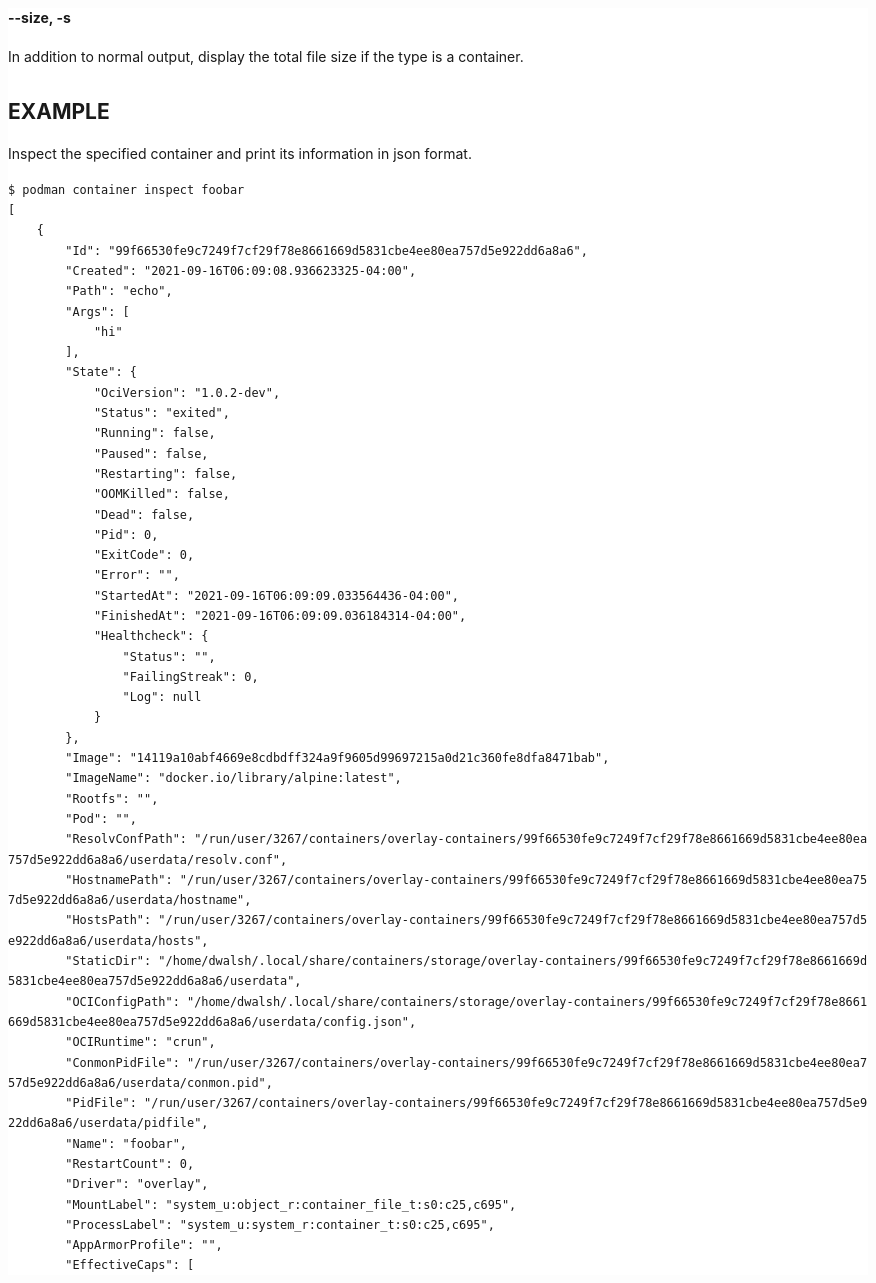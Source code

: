 [//]: # (END   included file options/latest.md)

#### **--size**, **-s**

In addition to normal output, display the total file size if the type is a container.


## EXAMPLE

Inspect the specified container and print its information in json format.
```
$ podman container inspect foobar
[
    {
        "Id": "99f66530fe9c7249f7cf29f78e8661669d5831cbe4ee80ea757d5e922dd6a8a6",
        "Created": "2021-09-16T06:09:08.936623325-04:00",
        "Path": "echo",
        "Args": [
            "hi"
        ],
        "State": {
            "OciVersion": "1.0.2-dev",
            "Status": "exited",
            "Running": false,
            "Paused": false,
            "Restarting": false,
            "OOMKilled": false,
            "Dead": false,
            "Pid": 0,
            "ExitCode": 0,
            "Error": "",
            "StartedAt": "2021-09-16T06:09:09.033564436-04:00",
            "FinishedAt": "2021-09-16T06:09:09.036184314-04:00",
            "Healthcheck": {
                "Status": "",
                "FailingStreak": 0,
                "Log": null
            }
        },
        "Image": "14119a10abf4669e8cdbdff324a9f9605d99697215a0d21c360fe8dfa8471bab",
        "ImageName": "docker.io/library/alpine:latest",
        "Rootfs": "",
        "Pod": "",
        "ResolvConfPath": "/run/user/3267/containers/overlay-containers/99f66530fe9c7249f7cf29f78e8661669d5831cbe4ee80ea757d5e922dd6a8a6/userdata/resolv.conf",
        "HostnamePath": "/run/user/3267/containers/overlay-containers/99f66530fe9c7249f7cf29f78e8661669d5831cbe4ee80ea757d5e922dd6a8a6/userdata/hostname",
        "HostsPath": "/run/user/3267/containers/overlay-containers/99f66530fe9c7249f7cf29f78e8661669d5831cbe4ee80ea757d5e922dd6a8a6/userdata/hosts",
        "StaticDir": "/home/dwalsh/.local/share/containers/storage/overlay-containers/99f66530fe9c7249f7cf29f78e8661669d5831cbe4ee80ea757d5e922dd6a8a6/userdata",
        "OCIConfigPath": "/home/dwalsh/.local/share/containers/storage/overlay-containers/99f66530fe9c7249f7cf29f78e8661669d5831cbe4ee80ea757d5e922dd6a8a6/userdata/config.json",
        "OCIRuntime": "crun",
        "ConmonPidFile": "/run/user/3267/containers/overlay-containers/99f66530fe9c7249f7cf29f78e8661669d5831cbe4ee80ea757d5e922dd6a8a6/userdata/conmon.pid",
        "PidFile": "/run/user/3267/containers/overlay-containers/99f66530fe9c7249f7cf29f78e8661669d5831cbe4ee80ea757d5e922dd6a8a6/userdata/pidfile",
        "Name": "foobar",
        "RestartCount": 0,
        "Driver": "overlay",
        "MountLabel": "system_u:object_r:container_file_t:s0:c25,c695",
        "ProcessLabel": "system_u:system_r:container_t:s0:c25,c695",
        "AppArmorProfile": "",
        "EffectiveCaps": [
```

[//]: # (BEGIN included file options/latest.md)
